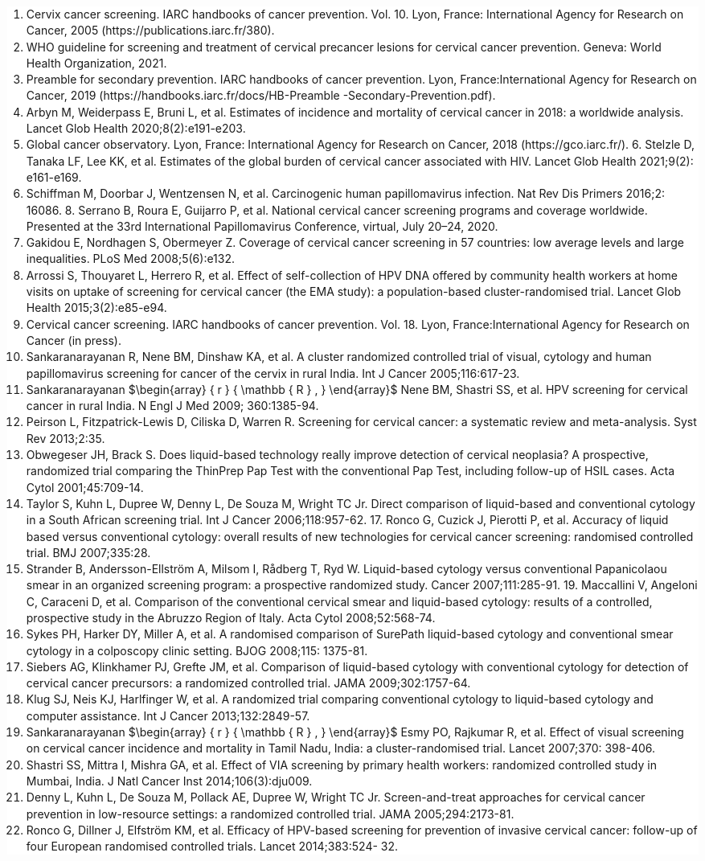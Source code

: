 1.	 Cervix cancer screening. IARC handbooks of cancer prevention. Vol. 10. Lyon, France: International Agency for Research on Cancer, 2005 (https://publications.​i­arc.​­fr/​­380).   
2.	 WHO guideline for screening and treatment of cervical precancer lesions for cervical cancer prevention. Geneva:​ World Health Organization, 2021.   
3.	 Preamble for secondary prevention. IARC handbooks of cancer prevention. Lyon, France:​International Agency for Research on Cancer, 2019 (https://handbooks.​i­arc.​­fr/​­docs/​­HB​-­Preamble -­Secondary​-­Prevention.​­pdf).   
4.	 Arbyn M, Weiderpass E, Bruni L, et al. Estimates of incidence and mortality of cervical cancer in 2018: a worldwide analysis. Lancet Glob Health 2020;​8(2):​e191-e203.   
5.	 Global cancer observatory. Lyon, France:​ International Agency for Research on Cancer, 2018 (https://gco.​i­arc.​­fr/​­). 6.	 Stelzle D, Tanaka LF, Lee KK, et al. Estimates of the global burden of cervical cancer associated with HIV. Lancet Glob Health 2021;​9(2):​e161-e169.   
7.	 Schiffman M, Doorbar J, Wentzensen N, et al. Carcinogenic human papillomavirus infection. Nat Rev Dis Primers 2016;​2:​16086. 8.	 Serrano B, Roura E, Guijarro P, et al. National cervical cancer screening programs and coverage worldwide. Presented at the 33rd International Papillomavirus Conference, virtual, July 20–24, 2020.   
9.	 Gakidou E, Nordhagen S, Obermeyer Z. Coverage of cervical cancer screening in 57 countries: low average levels and large inequalities. PLoS Med 2008;​5(6):​e132.   
10.	 Arrossi S, Thouyaret L, Herrero R, et al. Effect of self-collection of HPV DNA offered by community health workers at home visits on uptake of screening for cervical cancer (the EMA study): a population-based cluster-randomised trial. Lancet Glob Health 2015;​3(2):​e85-e94.   
11.	 Cervical cancer screening. IARC handbooks of cancer prevention. Vol. 18. Lyon, France:​International Agency for Research on Cancer (in press).   
12.	 Sankaranarayanan R, Nene BM, Dinshaw KA, et al. A cluster randomized controlled trial of visual, cytology and human papillomavirus screening for cancer of the cervix in rural India. Int J Cancer 2005;​116:​617-23.   
13.	 Sankaranarayanan $\begin{array} { r } { \mathbb { R } , } \end{array}$ Nene BM, Shastri SS, et al. HPV screening for cervical cancer in rural India. N Engl J Med 2009; 360:​1385-94.   
14.	 Peirson L, Fitzpatrick-Lewis D, Ciliska D, Warren R. Screening for cervical cancer: a systematic review and meta-analysis. Syst Rev 2013;​2:​35.   
15.	 Obwegeser JH, Brack S. Does liquid-based technology really improve detection of cervical neoplasia? A prospective, randomized trial comparing the ThinPrep Pap Test with the conventional Pap Test, including follow-up of HSIL cases. Acta Cytol 2001;​45:​709-14.   
16.	 Taylor S, Kuhn L, Dupree W, Denny L, De Souza M, Wright TC Jr. Direct comparison of liquid-based and conventional cytology in a South African screening trial. Int J Cancer 2006;​118:​957-62. 17.	 Ronco G, Cuzick J, Pierotti P, et al. Accuracy of liquid based versus conventional cytology: overall results of new technologies for cervical cancer screening: randomised controlled trial. BMJ 2007;​335:​28.   
18.	 Strander B, Andersson-Ellström A, Milsom I, Rådberg T, Ryd W. Liquid-based cytology versus conventional Papanicolaou smear in an organized screening program: a prospective randomized study. Cancer 2007;​111:​285-91. 19.	 Maccallini V, Angeloni C, Caraceni D, et al. Comparison of the conventional cervical smear and liquid-based cytology: results of a controlled, prospective study in the Abruzzo Region of Italy. Acta Cytol 2008;​52:​568-74.   
20.	 Sykes PH, Harker DY, Miller A, et al. A randomised comparison of SurePath liquid-based cytology and conventional smear cytology in a colposcopy clinic setting. BJOG 2008;​115:​ 1375-81.   
21.	 Siebers AG, Klinkhamer PJ, Grefte JM, et al. Comparison of liquid-based cytology with conventional cytology for detection of cervical cancer precursors: a randomized controlled trial. JAMA 2009;​302:​1757-64.   
22.	 Klug SJ, Neis KJ, Harlfinger W, et al. A randomized trial comparing conventional cytology to liquid-based cytology and computer assistance. Int J Cancer 2013;​132:​2849-57.   
23.	 Sankaranarayanan $\begin{array} { r } { \mathbb { R } , } \end{array}$ Esmy PO, Rajkumar R, et al. Effect of visual screening on cervical cancer incidence and mortality in Tamil Nadu, India: a cluster-randomised trial. Lancet 2007;​370: 398-406.   
24.	 Shastri SS, Mittra I, Mishra GA, et al. Effect of VIA screening by primary health workers: randomized controlled study in Mumbai, India. J Natl Cancer Inst 2014;​106(3):​dju009.   
25.	 Denny L, Kuhn L, De Souza M, Pollack AE, Dupree W, Wright TC Jr. Screen-and-treat approaches for cervical cancer prevention in low-resource settings: a randomized controlled trial. JAMA 2005;​294:​2173-81.   
26.	 Ronco G, Dillner J, Elfström KM, et al. Efficacy of HPV-based screening for prevention of invasive cervical cancer: follow-up of four European randomised controlled trials. Lancet 2014;​383:​524- 32.   